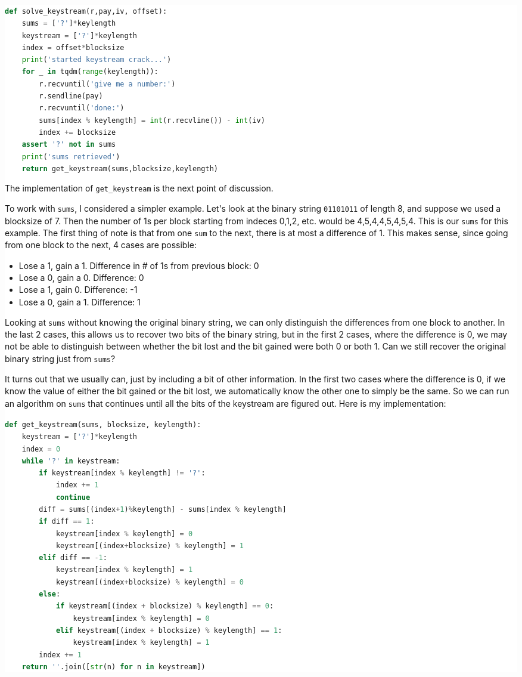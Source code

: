 ```python
def solve_keystream(r,pay,iv, offset):
	sums = ['?']*keylength
	keystream = ['?']*keylength
	index = offset*blocksize
	print('started keystream crack...')
	for _ in tqdm(range(keylength)):
		r.recvuntil('give me a number:')
		r.sendline(pay)
		r.recvuntil('done:')
		sums[index % keylength] = int(r.recvline()) - int(iv)
		index += blocksize
	assert '?' not in sums
	print('sums retrieved')
	return get_keystream(sums,blocksize,keylength)
``` 
The implementation of `get_keystream` is the next point of discussion.

To work with `sums`, I considered a simpler example. Let's look at the binary string `01101011` of length 8, and suppose we used a blocksize of 7. Then the number of 1s per block starting from indeces 0,1,2, etc. would be 4,5,4,4,5,4,5,4. This is our `sums` for this example. The first thing of note is that from one `sum` to the next, there is at most a difference of 1. This makes sense, since going from one block to the next, 4 cases are possible:

* Lose a 1, gain a 1. Difference in # of 1s from previous block: 0
* Lose a 0, gain a 0. Difference: 0
* Lose a 1, gain 0. Difference: -1
* Lose a 0, gain a 1. Difference: 1

Looking at `sums` without knowing the original binary string, we can only distinguish the differences from one block to another. In the last 2 cases, this allows us to recover two bits of the binary string, but in the first 2 cases, where the difference is 0, we may not be able to distinguish between whether the bit lost and the bit gained were both 0 or both 1. Can we still recover the original binary string just from `sums`?

It turns out that we usually can, just by including a bit of other information. In the first two cases where the difference is 0, if we know the value of either the bit gained or the bit lost, we automatically know the other one to simply be the same. So we can run an algorithm on `sums` that continues until all the bits of the keystream are figured out. Here is my implementation:

```python
def get_keystream(sums, blocksize, keylength):
	keystream = ['?']*keylength
	index = 0
	while '?' in keystream:
		if keystream[index % keylength] != '?':
			index += 1
			continue
		diff = sums[(index+1)%keylength] - sums[index % keylength]
		if diff == 1:
			keystream[index % keylength] = 0
			keystream[(index+blocksize) % keylength] = 1
		elif diff == -1:
			keystream[index % keylength] = 1
			keystream[(index+blocksize) % keylength] = 0
		else:
			if keystream[(index + blocksize) % keylength] == 0:
				keystream[index % keylength] = 0
			elif keystream[(index + blocksize) % keylength] == 1:
				keystream[index % keylength] = 1
		index += 1
	return ''.join([str(n) for n in keystream])
```

